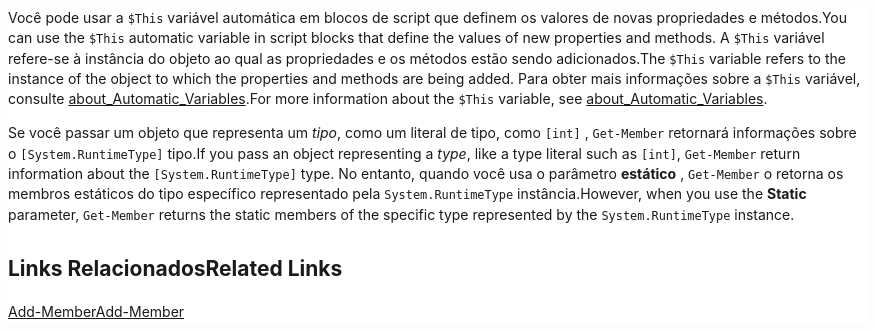 <span data-ttu-id="2c01a-215">Você pode usar a `$This` variável automática em blocos de script que definem os valores de novas propriedades e métodos.</span><span class="sxs-lookup"><span data-stu-id="2c01a-215">You can use the `$This` automatic variable in script blocks that define the values of new properties and methods.</span></span> <span data-ttu-id="2c01a-216">A `$This` variável refere-se à instância do objeto ao qual as propriedades e os métodos estão sendo adicionados.</span><span class="sxs-lookup"><span data-stu-id="2c01a-216">The `$This` variable refers to the instance of the object to which the properties and methods are being added.</span></span> <span data-ttu-id="2c01a-217">Para obter mais informações sobre a `$This` variável, consulte [about_Automatic_Variables](../Microsoft.PowerShell.Core/About/about_Automatic_Variables.md).</span><span class="sxs-lookup"><span data-stu-id="2c01a-217">For more information about the `$This` variable, see [about_Automatic_Variables](../Microsoft.PowerShell.Core/About/about_Automatic_Variables.md).</span></span>

<span data-ttu-id="2c01a-218">Se você passar um objeto que representa um _tipo_, como um literal de tipo, como `[int]` , `Get-Member` retornará informações sobre o `[System.RuntimeType]` tipo.</span><span class="sxs-lookup"><span data-stu-id="2c01a-218">If you pass an object representing a _type_, like a type literal such as `[int]`, `Get-Member` return information about the `[System.RuntimeType]` type.</span></span> <span data-ttu-id="2c01a-219">No entanto, quando você usa o parâmetro **estático** , `Get-Member` o retorna os membros estáticos do tipo específico representado pela `System.RuntimeType` instância.</span><span class="sxs-lookup"><span data-stu-id="2c01a-219">However, when you use the **Static** parameter, `Get-Member` returns the static members of the specific type represented by the `System.RuntimeType` instance.</span></span>

## <span data-ttu-id="2c01a-220">Links Relacionados</span><span class="sxs-lookup"><span data-stu-id="2c01a-220">Related Links</span></span>

[<span data-ttu-id="2c01a-221">Add-Member</span><span class="sxs-lookup"><span data-stu-id="2c01a-221">Add-Member</span></span>](Add-Member.md)
